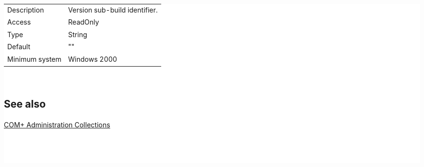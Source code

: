 |                |                               |
|----------------|-------------------------------|
| Description    | Version sub-build identifier. |
| Access         | ReadOnly                      |
| Type           | String                        |
| Default        | ""                            |
| Minimum system | Windows 2000                  |



 

## See also

<dl> <dt>

[COM+ Administration Collections](com--administration-collections.md)
</dt> </dl>

 

 